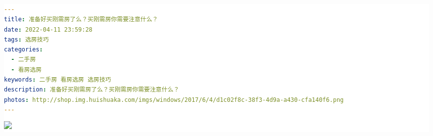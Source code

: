 ```yaml
---
title: 准备好买刚需房了么？买刚需房你需要注意什么？
date: 2022-04-11 23:59:28
tags: 选房技巧
categories:
  - 二手房
  - 看房选房
keywords: 二手房 看房选房 选房技巧
description: 准备好买刚需房了么？买刚需房你需要注意什么？
photos: http://shop.img.huishuaka.com/imgs/windows/2017/6/4/d1c02f8c-38f3-4d9a-a430-cfa140f6.png
---
```


<img src="http://shop.img.huishuaka.com/imgs/windows/2017/6/5/36140661-b99e-4cad-bad5-07ce3aeb.gif" width="100%" />
